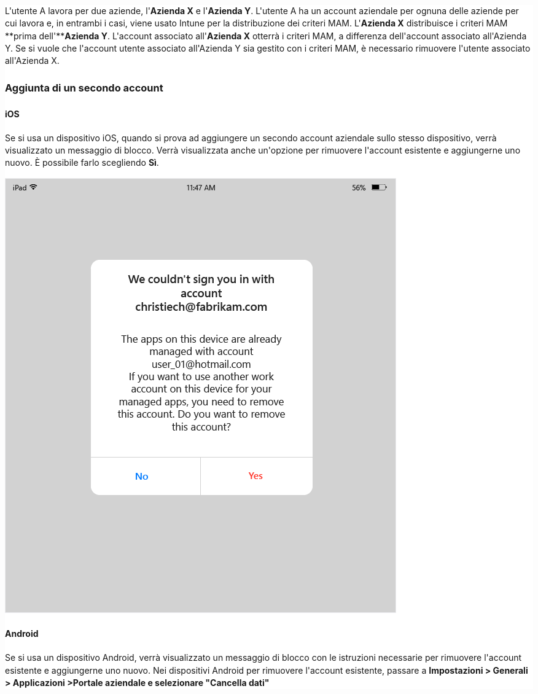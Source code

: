 L'utente A lavora per due aziende, l'**Azienda X** e l'**Azienda Y**. L'utente A ha un account aziendale per ognuna delle aziende per cui lavora e, in entrambi i casi, viene usato Intune per la distribuzione dei criteri MAM. L'**Azienda X** distribuisce i criteri MAM **prima dell'****Azienda Y**. L'account associato all'**Azienda X** otterrà i criteri MAM, a differenza dell'account associato all'Azienda Y. Se si vuole che l'account utente associato all'Azienda Y sia gestito con i criteri MAM, è necessario rimuovere l'utente associato all'Azienda X.
### Aggiunta di un secondo account
#### iOS
Se si usa un dispositivo iOS, quando si prova ad aggiungere un secondo account aziendale sullo stesso dispositivo, verrà visualizzato un messaggio di blocco.  Verrà visualizzata anche un'opzione per rimuovere l'account esistente e aggiungerne uno nuovo. È possibile farlo scegliendo **Sì**.

![Schermata della finestra di dialogo con il messaggio di blocco e le opzioni Sì e No](../media/AppManagement/iOS_SwitchUser.PNG)
####  Android
Se si usa un dispositivo Android, verrà visualizzato un messaggio di blocco con le istruzioni necessarie per rimuovere l'account esistente e aggiungerne uno nuovo.  Nei dispositivi Android per rimuovere l'account esistente, passare a **Impostazioni &gt; Generali &gt; Applicazioni &gt;Portale aziendale e selezionare "Cancella dati"**
